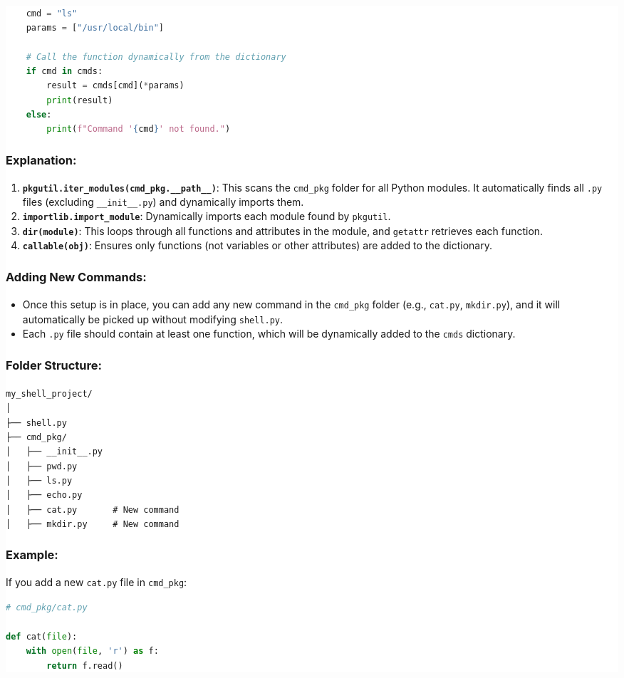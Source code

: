 ```python
    cmd = "ls"
    params = ["/usr/local/bin"]

    # Call the function dynamically from the dictionary
    if cmd in cmds:
        result = cmds[cmd](*params)
        print(result)
    else:
        print(f"Command '{cmd}' not found.")
```

### Explanation:

1. **`pkgutil.iter_modules(cmd_pkg.__path__)`**: This scans the `cmd_pkg` folder for all Python modules. It automatically finds all `.py` files (excluding `__init__.py`) and dynamically imports them.
2. **`importlib.import_module`**: Dynamically imports each module found by `pkgutil`.
3. **`dir(module)`**: This loops through all functions and attributes in the module, and `getattr` retrieves each function.
4. **`callable(obj)`**: Ensures only functions (not variables or other attributes) are added to the dictionary.

### Adding New Commands:

- Once this setup is in place, you can add any new command in the `cmd_pkg` folder (e.g., `cat.py`, `mkdir.py`), and it will automatically be picked up without modifying `shell.py`.
- Each `.py` file should contain at least one function, which will be dynamically added to the `cmds` dictionary.

### Folder Structure:

```
my_shell_project/
│
├── shell.py
├── cmd_pkg/
│   ├── __init__.py
│   ├── pwd.py
│   ├── ls.py
│   ├── echo.py
│   ├── cat.py       # New command
│   ├── mkdir.py     # New command
```

### Example:

If you add a new `cat.py` file in `cmd_pkg`:

```python
# cmd_pkg/cat.py

def cat(file):
    with open(file, 'r') as f:
        return f.read()
```
